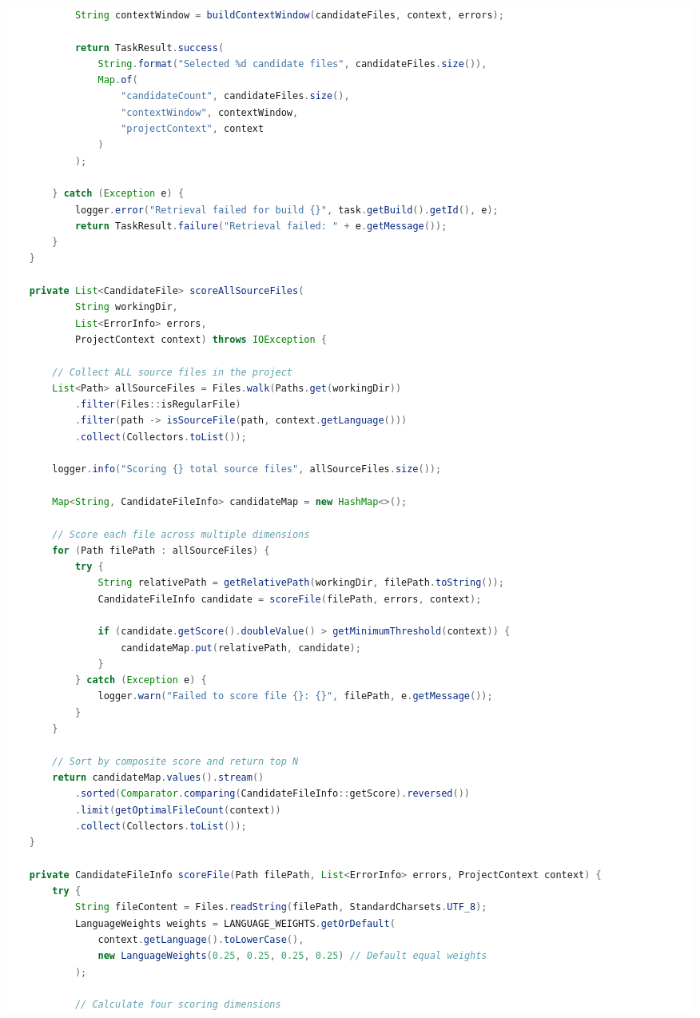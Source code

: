```java
            String contextWindow = buildContextWindow(candidateFiles, context, errors);
            
            return TaskResult.success(
                String.format("Selected %d candidate files", candidateFiles.size()),
                Map.of(
                    "candidateCount", candidateFiles.size(),
                    "contextWindow", contextWindow,
                    "projectContext", context
                )
            );
            
        } catch (Exception e) {
            logger.error("Retrieval failed for build {}", task.getBuild().getId(), e);
            return TaskResult.failure("Retrieval failed: " + e.getMessage());
        }
    }
    
    private List<CandidateFile> scoreAllSourceFiles(
            String workingDir,
            List<ErrorInfo> errors,
            ProjectContext context) throws IOException {
        
        // Collect ALL source files in the project
        List<Path> allSourceFiles = Files.walk(Paths.get(workingDir))
            .filter(Files::isRegularFile)
            .filter(path -> isSourceFile(path, context.getLanguage()))
            .collect(Collectors.toList());
            
        logger.info("Scoring {} total source files", allSourceFiles.size());
        
        Map<String, CandidateFileInfo> candidateMap = new HashMap<>();
        
        // Score each file across multiple dimensions
        for (Path filePath : allSourceFiles) {
            try {
                String relativePath = getRelativePath(workingDir, filePath.toString());
                CandidateFileInfo candidate = scoreFile(filePath, errors, context);
                
                if (candidate.getScore().doubleValue() > getMinimumThreshold(context)) {
                    candidateMap.put(relativePath, candidate);
                }
            } catch (Exception e) {
                logger.warn("Failed to score file {}: {}", filePath, e.getMessage());
            }
        }
        
        // Sort by composite score and return top N
        return candidateMap.values().stream()
            .sorted(Comparator.comparing(CandidateFileInfo::getScore).reversed())
            .limit(getOptimalFileCount(context))
            .collect(Collectors.toList());
    }
    
    private CandidateFileInfo scoreFile(Path filePath, List<ErrorInfo> errors, ProjectContext context) {
        try {
            String fileContent = Files.readString(filePath, StandardCharsets.UTF_8);
            LanguageWeights weights = LANGUAGE_WEIGHTS.getOrDefault(
                context.getLanguage().toLowerCase(), 
                new LanguageWeights(0.25, 0.25, 0.25, 0.25) // Default equal weights
            );
            
            // Calculate four scoring dimensions
```